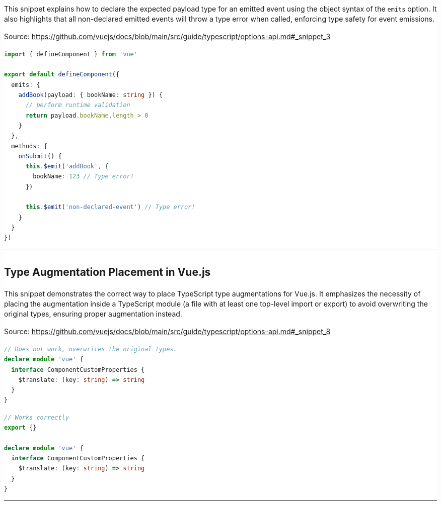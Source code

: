 This snippet explains how to declare the expected payload type for an emitted event using the object syntax of the `emits` option. It also highlights that all non-declared emitted events will throw a type error when called, enforcing type safety for event emissions.

Source: https://github.com/vuejs/docs/blob/main/src/guide/typescript/options-api.md#_snippet_3

```typescript
import { defineComponent } from 'vue'

export default defineComponent({
  emits: {
    addBook(payload: { bookName: string }) {
      // perform runtime validation
      return payload.bookName.length > 0
    }
  },
  methods: {
    onSubmit() {
      this.$emit('addBook', {
        bookName: 123 // Type error!
      })

      this.$emit('non-declared-event') // Type error!
    }
  }
})
```

---

## Type Augmentation Placement in Vue.js

This snippet demonstrates the correct way to place TypeScript type augmentations for Vue.js. It emphasizes the necessity of placing the augmentation inside a TypeScript module (a file with at least one top-level import or export) to avoid overwriting the original types, ensuring proper augmentation instead.

Source: https://github.com/vuejs/docs/blob/main/src/guide/typescript/options-api.md#_snippet_8

```typescript
// Does not work, overwrites the original types.
declare module 'vue' {
  interface ComponentCustomProperties {
    $translate: (key: string) => string
  }
}
```

```typescript
// Works correctly
export {}

declare module 'vue' {
  interface ComponentCustomProperties {
    $translate: (key: string) => string
  }
}
```

---